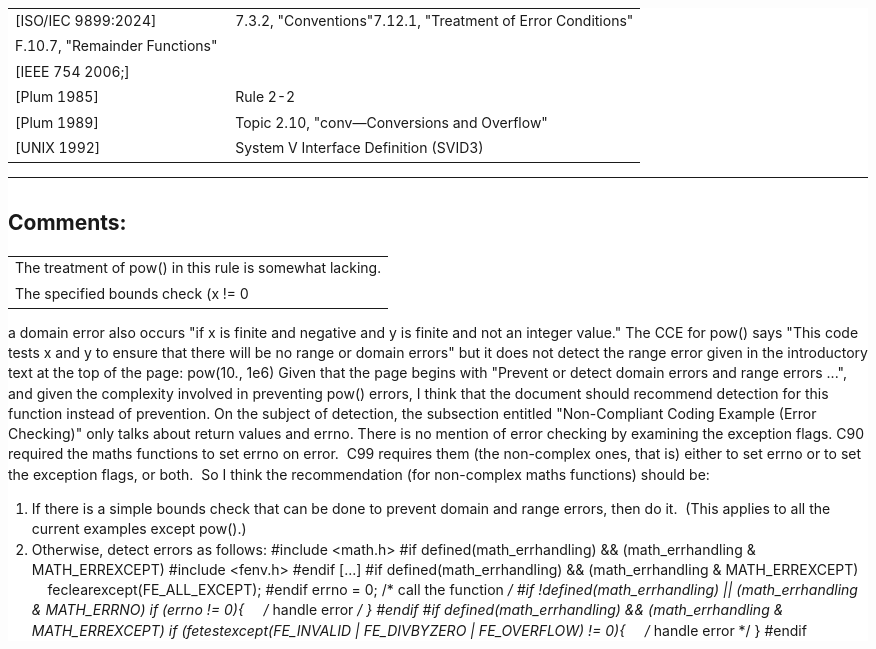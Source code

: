 |  |  |
| ----|----|
| [ISO/IEC 9899:2024] | 7.3.2, "Conventions"7.12.1, "Treatment of Error Conditions"
F.10.7, "Remainder Functions"  |
| [IEEE 754 2006;] |  |
| [Plum 1985] | Rule 2-2 |
| [Plum 1989] | Topic 2.10, "conv—Conversions and Overflow" |
| [UNIX 1992] | System V Interface Definition (SVID3) |

------------------------------------------------------------------------
[](https://wiki.sei.cmu.edu/confluence/pages/viewpage.action?pageId=87152157) [](../c/Rule%2005_%20Floating%20Point%20_FLP_) [](https://wiki.sei.cmu.edu/confluence/pages/viewpage.action?pageId=87152068)
## Comments:

|  |
| ----|
| The treatment of pow() in this rule is somewhat lacking.
The specified bounds check (x != 0 || y > 0) is insufficient: C99 says
a domain error also occurs "if x is finite and negative and y is finite
and not an integer value."
The CCE for pow() says "This code tests x and y to ensure that there
will be no range or domain errors" but it does not detect the range
error given in the introductory text at the top of the page: pow(10., 1e6)
Given that the page begins with "Prevent or detect domain errors and
range errors ...", and given the complexity involved in preventing pow()
errors, I think that the document should recommend detection for this
function instead of prevention.
On the subject of detection, the subsection entitled "Non-Compliant
Coding Example (Error Checking)" only talks about return values and errno.
There is no mention of error checking by examining the exception flags.
C90 required the maths functions to set errno on error.  C99 requires
them (the non-complex ones, that is) either to set errno or to set
the exception flags, or both.  So I think the recommendation (for
non-complex maths functions) should be:
1. If there is a simple bounds check that can be done to prevent domain
and range errors, then do it.  (This applies to all the current
examples except pow().)
2. Otherwise, detect errors as follows:
#include <math.h>
#if defined(math_errhandling) && (math_errhandling & MATH_ERREXCEPT)
#include <fenv.h>
#endif
[...]
#if defined(math_errhandling) && (math_errhandling & MATH_ERREXCEPT)
    feclearexcept(FE_ALL_EXCEPT);
#endif
errno = 0;
/* call the function */
#if !defined(math_errhandling) || (math_errhandling & MATH_ERRNO)
if (errno != 0){
    /* handle error */
}
#endif
#if defined(math_errhandling) && (math_errhandling & MATH_ERREXCEPT)
if (fetestexcept(FE_INVALID | FE_DIVBYZERO | FE_OVERFLOW) != 0){
    /* handle error */
}
#endif